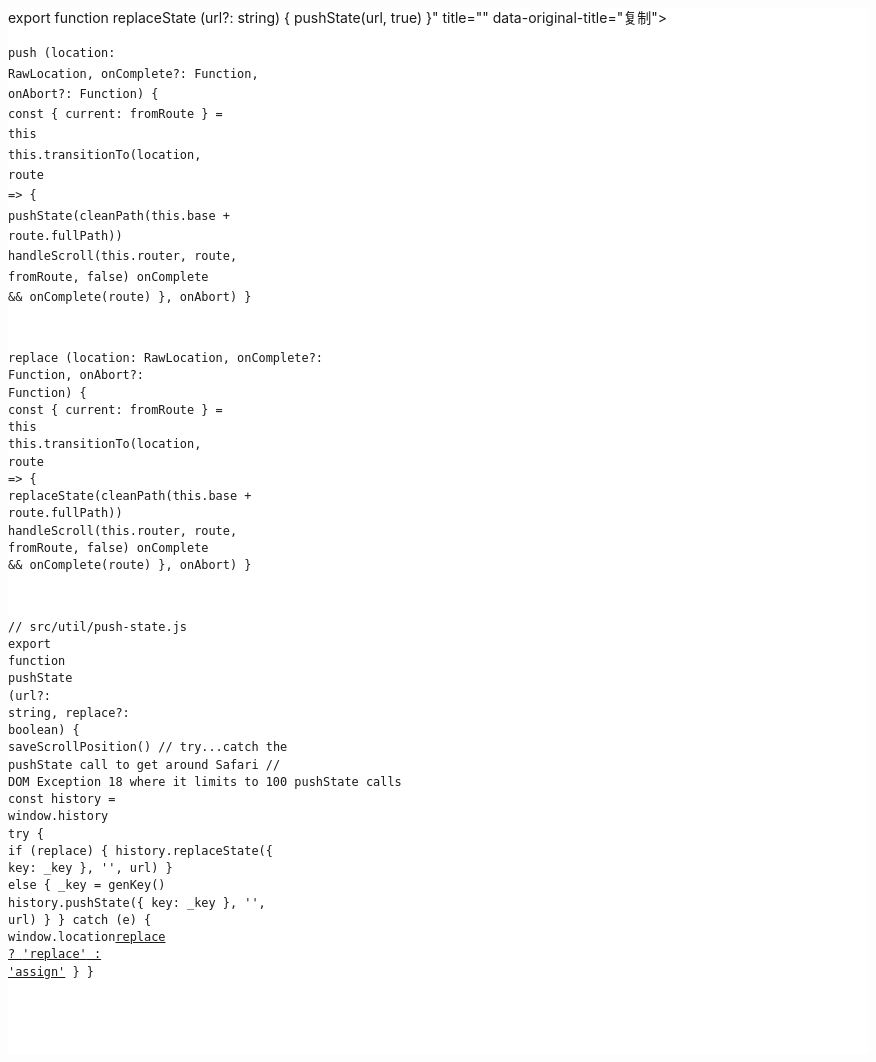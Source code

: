 export function replaceState (url?: string) {
  pushState(url, true)
}" title="" data-original-title="复制"></span>
      <span type="button" class="saveToNote code-tool" data-toggle="tooltip" data-placement="top" title="" data-original-title="放进笔记"></span>
      </div>
      </div><pre class="hljs typescript"><code>push (location: RawLocation, onComplete?: <span class="hljs-built_in">Function</span>, onAbort?: <span class="hljs-built_in">Function</span>) {
  <span class="hljs-keyword">const</span> { current: fromRoute } = <span class="hljs-keyword">this</span>
  <span class="hljs-keyword">this</span>.transitionTo(location, <span class="hljs-function"><span class="hljs-params">route</span> =&gt;</span> {
    pushState(cleanPath(<span class="hljs-keyword">this</span>.base + route.fullPath))
    handleScroll(<span class="hljs-keyword">this</span>.router, route, fromRoute, <span class="hljs-literal">false</span>)
    onComplete &amp;&amp; onComplete(route)
  }, onAbort)
}

replace (location: RawLocation, onComplete?: <span class="hljs-built_in">Function</span>, onAbort?: <span class="hljs-built_in">Function</span>) {
  <span class="hljs-keyword">const</span> { current: fromRoute } = <span class="hljs-keyword">this</span>
  <span class="hljs-keyword">this</span>.transitionTo(location, <span class="hljs-function"><span class="hljs-params">route</span> =&gt;</span> {
    replaceState(cleanPath(<span class="hljs-keyword">this</span>.base + route.fullPath))
    handleScroll(<span class="hljs-keyword">this</span>.router, route, fromRoute, <span class="hljs-literal">false</span>)
    onComplete &amp;&amp; onComplete(route)
  }, onAbort)
}

<span class="hljs-comment">// src/util/push-state.js</span>
<span class="hljs-keyword">export</span> <span class="hljs-function"><span class="hljs-keyword">function</span> <span class="hljs-title">pushState</span> (<span class="hljs-params">url?: <span class="hljs-built_in">string</span>, replace?: <span class="hljs-built_in">boolean</span></span>) </span>{
  saveScrollPosition()
  <span class="hljs-comment">// try...catch the pushState call to get around Safari</span>
  <span class="hljs-comment">// DOM Exception 18 where it limits to 100 pushState calls</span>
  <span class="hljs-keyword">const</span> history = <span class="hljs-built_in">window</span>.history
  <span class="hljs-keyword">try</span> {
    <span class="hljs-keyword">if</span> (replace) {
      history.replaceState({ key: _key }, <span class="hljs-string">''</span>, url)
    } <span class="hljs-keyword">else</span> {
      _key = genKey()
      history.pushState({ key: _key }, <span class="hljs-string">''</span>, url)
    }
  } <span class="hljs-keyword">catch</span> (e) {
    <span class="hljs-built_in">window</span>.location[replace ? <span class="hljs-string">'replace'</span> : <span class="hljs-string">'assign'</span>](url)
  }
}
